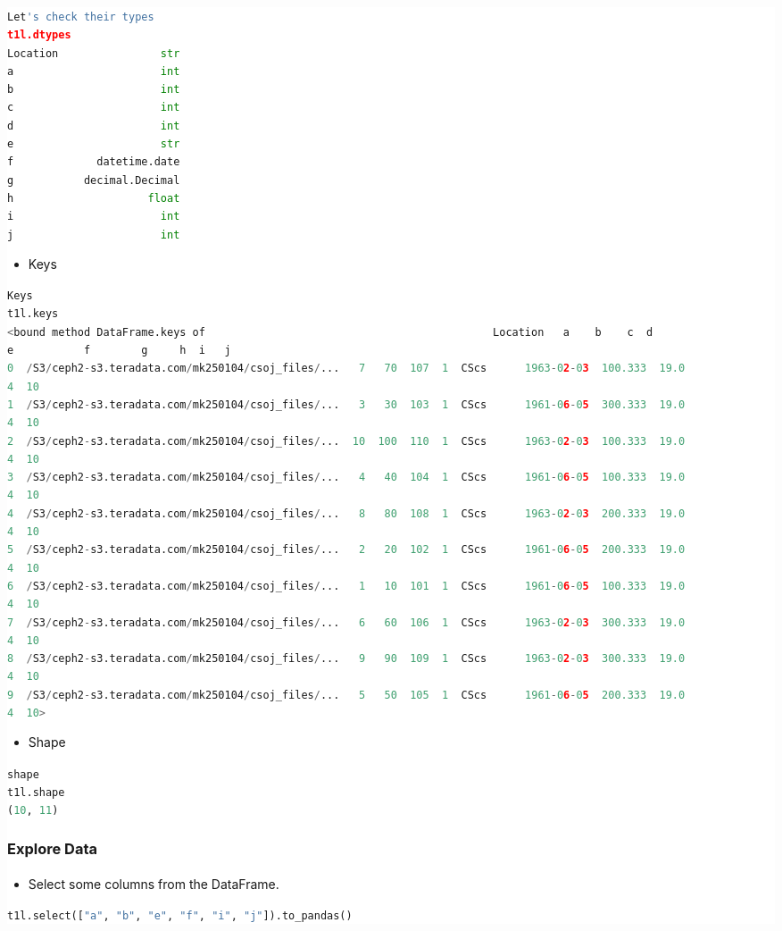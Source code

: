 ```python
Let's check their types
t1l.dtypes
Location                str
a                       int
b                       int
c                       int
d                       int
e                       str
f             datetime.date
g           decimal.Decimal
h                     float
i                       int
j                       int
```
* Keys
```python
Keys
t1l.keys
<bound method DataFrame.keys of                                             Location   a    b    c  d
e           f        g     h  i   j
0  /S3/ceph2-s3.teradata.com/mk250104/csoj_files/...   7   70  107  1  CScs      1963-02-03  100.333  19.0
4  10
1  /S3/ceph2-s3.teradata.com/mk250104/csoj_files/...   3   30  103  1  CScs      1961-06-05  300.333  19.0
4  10
2  /S3/ceph2-s3.teradata.com/mk250104/csoj_files/...  10  100  110  1  CScs      1963-02-03  100.333  19.0
4  10
3  /S3/ceph2-s3.teradata.com/mk250104/csoj_files/...   4   40  104  1  CScs      1961-06-05  100.333  19.0
4  10
4  /S3/ceph2-s3.teradata.com/mk250104/csoj_files/...   8   80  108  1  CScs      1963-02-03  200.333  19.0
4  10
5  /S3/ceph2-s3.teradata.com/mk250104/csoj_files/...   2   20  102  1  CScs      1961-06-05  200.333  19.0
4  10
6  /S3/ceph2-s3.teradata.com/mk250104/csoj_files/...   1   10  101  1  CScs      1961-06-05  100.333  19.0
4  10
7  /S3/ceph2-s3.teradata.com/mk250104/csoj_files/...   6   60  106  1  CScs      1963-02-03  300.333  19.0
4  10
8  /S3/ceph2-s3.teradata.com/mk250104/csoj_files/...   9   90  109  1  CScs      1963-02-03  300.333  19.0
4  10
9  /S3/ceph2-s3.teradata.com/mk250104/csoj_files/...   5   50  105  1  CScs      1961-06-05  200.333  19.0
4  10>
```
* Shape
```python
shape
t1l.shape
(10, 11)
```
### Explore Data
* Select some columns from the DataFrame.
```python
t1l.select(["a", "b", "e", "f", "i", "j"]).to_pandas()
```